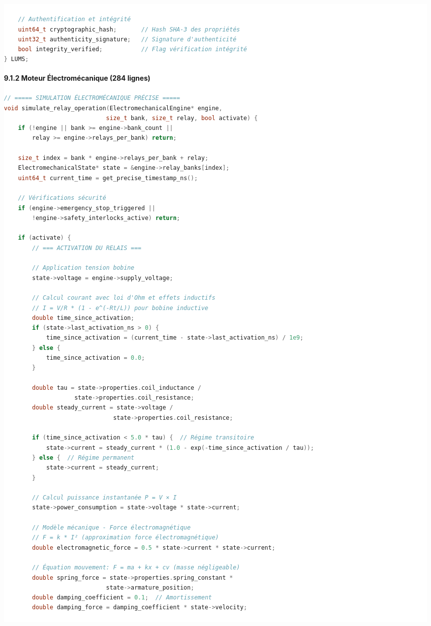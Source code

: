 ```c
    
    // Authentification et intégrité
    uint64_t cryptographic_hash;       // Hash SHA-3 des propriétés
    uint32_t authenticity_signature;   // Signature d'authenticité
    bool integrity_verified;           // Flag vérification intégrité
} LUMS;
```

#### 9.1.2 Moteur Électromécanique (284 lignes)

```c
// ===== SIMULATION ÉLECTROMÉCANIQUE PRÉCISE =====
void simulate_relay_operation(ElectromechanicalEngine* engine, 
                             size_t bank, size_t relay, bool activate) {
    if (!engine || bank >= engine->bank_count || 
        relay >= engine->relays_per_bank) return;
    
    size_t index = bank * engine->relays_per_bank + relay;
    ElectromechanicalState* state = &engine->relay_banks[index];
    uint64_t current_time = get_precise_timestamp_ns();
    
    // Vérifications sécurité
    if (engine->emergency_stop_triggered || 
        !engine->safety_interlocks_active) return;
    
    if (activate) {
        // === ACTIVATION DU RELAIS ===
        
        // Application tension bobine
        state->voltage = engine->supply_voltage;
        
        // Calcul courant avec loi d'Ohm et effets inductifs
        // I = V/R * (1 - e^(-Rt/L)) pour bobine inductive
        double time_since_activation;
        if (state->last_activation_ns > 0) {
            time_since_activation = (current_time - state->last_activation_ns) / 1e9;
        } else {
            time_since_activation = 0.0;
        }
        
        double tau = state->properties.coil_inductance / 
                    state->properties.coil_resistance;
        double steady_current = state->voltage / 
                               state->properties.coil_resistance;
        
        if (time_since_activation < 5.0 * tau) {  // Régime transitoire
            state->current = steady_current * (1.0 - exp(-time_since_activation / tau));
        } else {  // Régime permanent
            state->current = steady_current;
        }
        
        // Calcul puissance instantanée P = V × I
        state->power_consumption = state->voltage * state->current;
        
        // Modèle mécanique - Force électromagnétique
        // F = k * I² (approximation force électromagnétique)
        double electromagnetic_force = 0.5 * state->current * state->current;
        
        // Équation mouvement: F = ma + kx + cv (masse négligeable)
        double spring_force = state->properties.spring_constant * 
                             state->armature_position;
        double damping_coefficient = 0.1;  // Amortissement
        double damping_force = damping_coefficient * state->velocity;
        
```